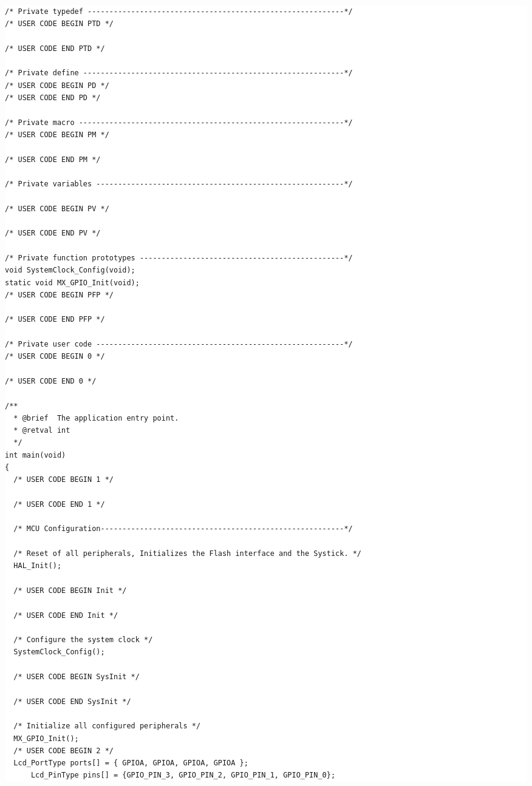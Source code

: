 ```
/* Private typedef -----------------------------------------------------------*/
/* USER CODE BEGIN PTD */

/* USER CODE END PTD */

/* Private define ------------------------------------------------------------*/
/* USER CODE BEGIN PD */
/* USER CODE END PD */

/* Private macro -------------------------------------------------------------*/
/* USER CODE BEGIN PM */

/* USER CODE END PM */

/* Private variables ---------------------------------------------------------*/

/* USER CODE BEGIN PV */

/* USER CODE END PV */

/* Private function prototypes -----------------------------------------------*/
void SystemClock_Config(void);
static void MX_GPIO_Init(void);
/* USER CODE BEGIN PFP */

/* USER CODE END PFP */

/* Private user code ---------------------------------------------------------*/
/* USER CODE BEGIN 0 */

/* USER CODE END 0 */

/**
  * @brief  The application entry point.
  * @retval int
  */
int main(void)
{
  /* USER CODE BEGIN 1 */

  /* USER CODE END 1 */

  /* MCU Configuration--------------------------------------------------------*/

  /* Reset of all peripherals, Initializes the Flash interface and the Systick. */
  HAL_Init();

  /* USER CODE BEGIN Init */

  /* USER CODE END Init */

  /* Configure the system clock */
  SystemClock_Config();

  /* USER CODE BEGIN SysInit */

  /* USER CODE END SysInit */

  /* Initialize all configured peripherals */
  MX_GPIO_Init();
  /* USER CODE BEGIN 2 */
  Lcd_PortType ports[] = { GPIOA, GPIOA, GPIOA, GPIOA };
      Lcd_PinType pins[] = {GPIO_PIN_3, GPIO_PIN_2, GPIO_PIN_1, GPIO_PIN_0};
```